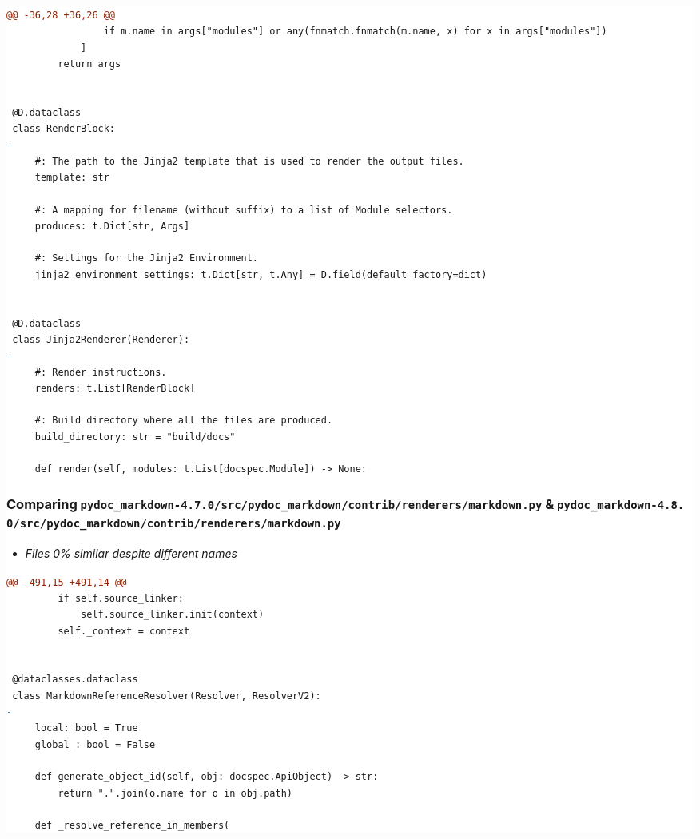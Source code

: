 ```diff
@@ -36,28 +36,26 @@
                 if m.name in args["modules"] or any(fnmatch.fnmatch(m.name, x) for x in args["modules"])
             ]
         return args
 
 
 @D.dataclass
 class RenderBlock:
-
     #: The path to the Jinja2 template that is used to render the output files.
     template: str
 
     #: A mapping for filename (without suffix) to a list of Module selectors.
     produces: t.Dict[str, Args]
 
     #: Settings for the Jinja2 Environment.
     jinja2_environment_settings: t.Dict[str, t.Any] = D.field(default_factory=dict)
 
 
 @D.dataclass
 class Jinja2Renderer(Renderer):
-
     #: Render instructions.
     renders: t.List[RenderBlock]
 
     #: Build directory where all the files are produced.
     build_directory: str = "build/docs"
 
     def render(self, modules: t.List[docspec.Module]) -> None:
```

### Comparing `pydoc_markdown-4.7.0/src/pydoc_markdown/contrib/renderers/markdown.py` & `pydoc_markdown-4.8.0/src/pydoc_markdown/contrib/renderers/markdown.py`

 * *Files 0% similar despite different names*

```diff
@@ -491,15 +491,14 @@
         if self.source_linker:
             self.source_linker.init(context)
         self._context = context
 
 
 @dataclasses.dataclass
 class MarkdownReferenceResolver(Resolver, ResolverV2):
-
     local: bool = True
     global_: bool = False
 
     def generate_object_id(self, obj: docspec.ApiObject) -> str:
         return ".".join(o.name for o in obj.path)
 
     def _resolve_reference_in_members(
```
